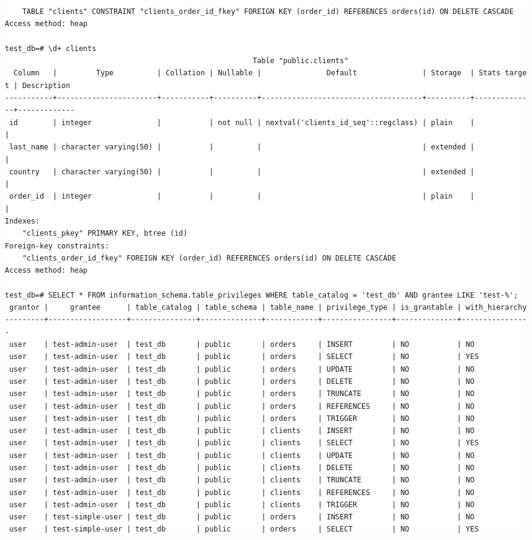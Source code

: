 ```
    TABLE "clients" CONSTRAINT "clients_order_id_fkey" FOREIGN KEY (order_id) REFERENCES orders(id) ON DELETE CASCADE
Access method: heap

test_db=# \d+ clients
                                                         Table "public.clients"
  Column   |         Type          | Collation | Nullable |               Default               | Storage  | Stats target | Description 
-----------+-----------------------+-----------+----------+-------------------------------------+----------+--------------+-------------
 id        | integer               |           | not null | nextval('clients_id_seq'::regclass) | plain    |              | 
 last_name | character varying(50) |           |          |                                     | extended |              | 
 country   | character varying(50) |           |          |                                     | extended |              | 
 order_id  | integer               |           |          |                                     | plain    |              | 
Indexes:
    "clients_pkey" PRIMARY KEY, btree (id)
Foreign-key constraints:
    "clients_order_id_fkey" FOREIGN KEY (order_id) REFERENCES orders(id) ON DELETE CASCADE
Access method: heap

test_db=# SELECT * FROM information_schema.table_privileges WHERE table_catalog = 'test_db' AND grantee LIKE 'test-%';
 grantor |     grantee      | table_catalog | table_schema | table_name | privilege_type | is_grantable | with_hierarchy 
---------+------------------+---------------+--------------+------------+----------------+--------------+----------------
 user    | test-admin-user  | test_db       | public       | orders     | INSERT         | NO           | NO
 user    | test-admin-user  | test_db       | public       | orders     | SELECT         | NO           | YES
 user    | test-admin-user  | test_db       | public       | orders     | UPDATE         | NO           | NO
 user    | test-admin-user  | test_db       | public       | orders     | DELETE         | NO           | NO
 user    | test-admin-user  | test_db       | public       | orders     | TRUNCATE       | NO           | NO
 user    | test-admin-user  | test_db       | public       | orders     | REFERENCES     | NO           | NO
 user    | test-admin-user  | test_db       | public       | orders     | TRIGGER        | NO           | NO
 user    | test-admin-user  | test_db       | public       | clients    | INSERT         | NO           | NO
 user    | test-admin-user  | test_db       | public       | clients    | SELECT         | NO           | YES
 user    | test-admin-user  | test_db       | public       | clients    | UPDATE         | NO           | NO
 user    | test-admin-user  | test_db       | public       | clients    | DELETE         | NO           | NO
 user    | test-admin-user  | test_db       | public       | clients    | TRUNCATE       | NO           | NO
 user    | test-admin-user  | test_db       | public       | clients    | REFERENCES     | NO           | NO
 user    | test-admin-user  | test_db       | public       | clients    | TRIGGER        | NO           | NO
 user    | test-simple-user | test_db       | public       | orders     | INSERT         | NO           | NO
 user    | test-simple-user | test_db       | public       | orders     | SELECT         | NO           | YES
```